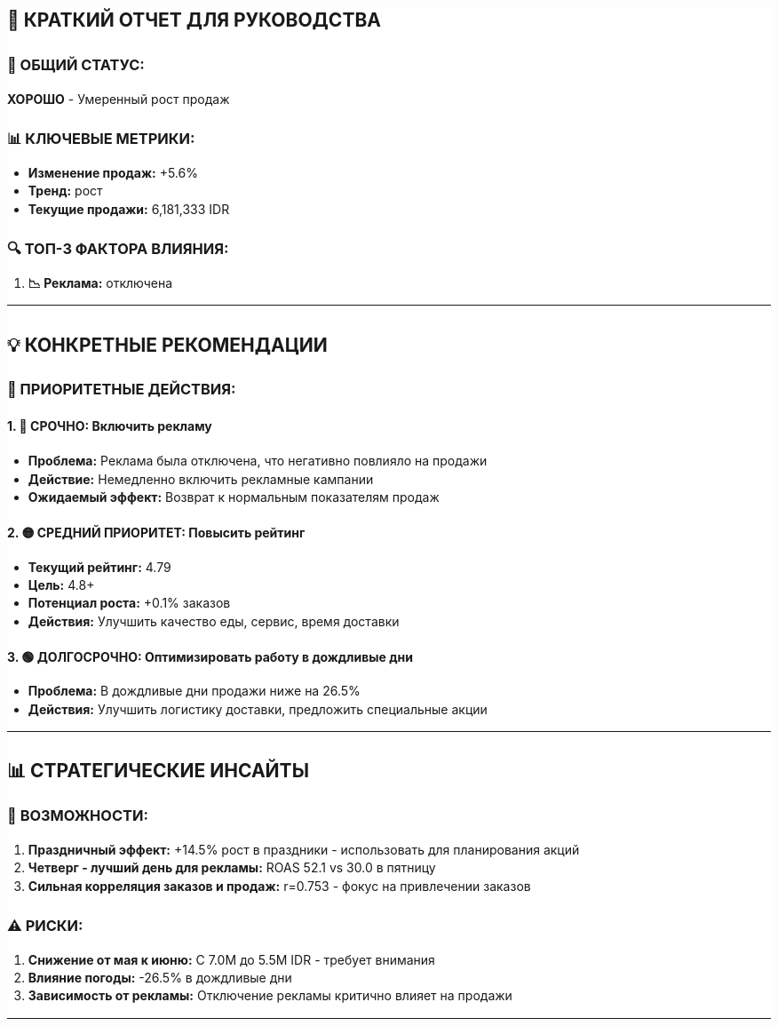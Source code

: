 
## 🎯 КРАТКИЙ ОТЧЕТ ДЛЯ РУКОВОДСТВА

### 🎯 ОБЩИЙ СТАТУС:
**ХОРОШО** - Умеренный рост продаж

### 📊 КЛЮЧЕВЫЕ МЕТРИКИ:
- **Изменение продаж:** +5.6%
- **Тренд:** рост
- **Текущие продажи:** 6,181,333 IDR

### 🔍 ТОП-3 ФАКТОРА ВЛИЯНИЯ:
1. **📉 Реклама:** отключена

---

## 💡 КОНКРЕТНЫЕ РЕКОМЕНДАЦИИ

### 🚨 ПРИОРИТЕТНЫЕ ДЕЙСТВИЯ:

#### 1. **🔴 СРОЧНО: Включить рекламу**
- **Проблема:** Реклама была отключена, что негативно повлияло на продажи
- **Действие:** Немедленно включить рекламные кампании
- **Ожидаемый эффект:** Возврат к нормальным показателям продаж

#### 2. **🟡 СРЕДНИЙ ПРИОРИТЕТ: Повысить рейтинг**
- **Текущий рейтинг:** 4.79
- **Цель:** 4.8+
- **Потенциал роста:** +0.1% заказов
- **Действия:** Улучшить качество еды, сервис, время доставки

#### 3. **🟢 ДОЛГОСРОЧНО: Оптимизировать работу в дождливые дни**
- **Проблема:** В дождливые дни продажи ниже на 26.5%
- **Действия:** Улучшить логистику доставки, предложить специальные акции

---

## 📊 СТРАТЕГИЧЕСКИЕ ИНСАЙТЫ

### 🎯 **ВОЗМОЖНОСТИ:**
1. **Праздничный эффект:** +14.5% рост в праздники - использовать для планирования акций
2. **Четверг - лучший день для рекламы:** ROAS 52.1 vs 30.0 в пятницу
3. **Сильная корреляция заказов и продаж:** r=0.753 - фокус на привлечении заказов

### ⚠️ **РИСКИ:**
1. **Снижение от мая к июню:** С 7.0M до 5.5M IDR - требует внимания
2. **Влияние погоды:** -26.5% в дождливые дни
3. **Зависимость от рекламы:** Отключение рекламы критично влияет на продажи

---